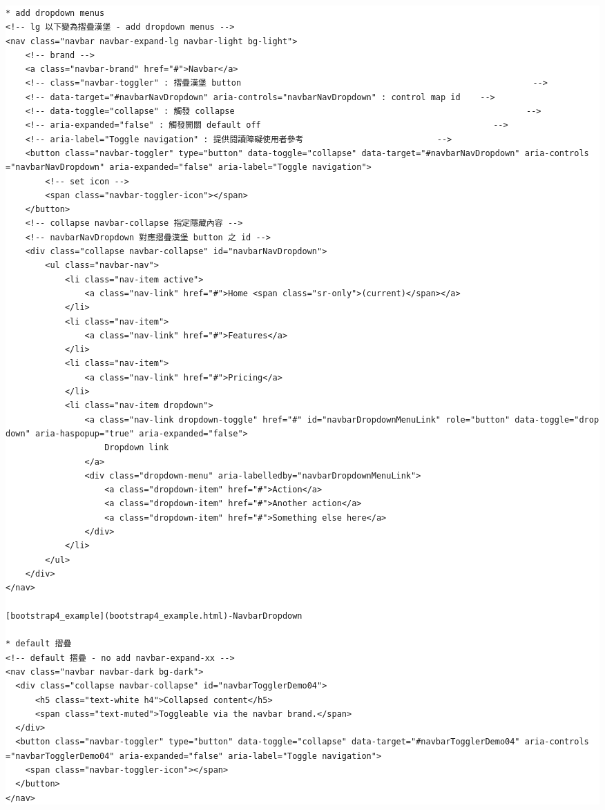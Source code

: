 	* add dropdown menus
	<!-- lg 以下變為摺疊漢堡 - add dropdown menus -->
	<nav class="navbar navbar-expand-lg navbar-light bg-light">
		<!-- brand -->
		<a class="navbar-brand" href="#">Navbar</a>
		<!-- class="navbar-toggler" : 摺疊漢堡 button															-->
		<!-- data-target="#navbarNavDropdown" aria-controls="navbarNavDropdown" : control map id 	-->
		<!-- data-toggle="collapse" : 觸發 collapse 															-->
		<!-- aria-expanded="false" : 觸發開關 default off 												-->
		<!-- aria-label="Toggle navigation" : 提供閱讀障礙使用者參考							-->
		<button class="navbar-toggler" type="button" data-toggle="collapse" data-target="#navbarNavDropdown" aria-controls="navbarNavDropdown" aria-expanded="false" aria-label="Toggle navigation">
			<!-- set icon -->
			<span class="navbar-toggler-icon"></span>
		</button>
		<!-- collapse navbar-collapse 指定隱藏內容 -->
		<!-- navbarNavDropdown 對應摺疊漢堡 button 之 id -->
		<div class="collapse navbar-collapse" id="navbarNavDropdown">
			<ul class="navbar-nav">
				<li class="nav-item active">
					<a class="nav-link" href="#">Home <span class="sr-only">(current)</span></a>
				</li>
				<li class="nav-item">
					<a class="nav-link" href="#">Features</a>
				</li>
				<li class="nav-item">
					<a class="nav-link" href="#">Pricing</a>
				</li>
				<li class="nav-item dropdown">
					<a class="nav-link dropdown-toggle" href="#" id="navbarDropdownMenuLink" role="button" data-toggle="dropdown" aria-haspopup="true" aria-expanded="false">
						Dropdown link
					</a>
					<div class="dropdown-menu" aria-labelledby="navbarDropdownMenuLink">
						<a class="dropdown-item" href="#">Action</a>
						<a class="dropdown-item" href="#">Another action</a>
						<a class="dropdown-item" href="#">Something else here</a>
					</div>
				</li>
			</ul>
		</div>
	</nav>

	[bootstrap4_example](bootstrap4_example.html)-NavbarDropdown

	* default 摺疊  
	<!-- default 摺疊 - no add navbar-expand-xx -->
	<nav class="navbar navbar-dark bg-dark">
	  <div class="collapse navbar-collapse" id="navbarTogglerDemo04">
	      <h5 class="text-white h4">Collapsed content</h5>
	      <span class="text-muted">Toggleable via the navbar brand.</span>
	  </div>
	  <button class="navbar-toggler" type="button" data-toggle="collapse" data-target="#navbarTogglerDemo04" aria-controls="navbarTogglerDemo04" aria-expanded="false" aria-label="Toggle navigation">
	    <span class="navbar-toggler-icon"></span>
	  </button>
	</nav>
